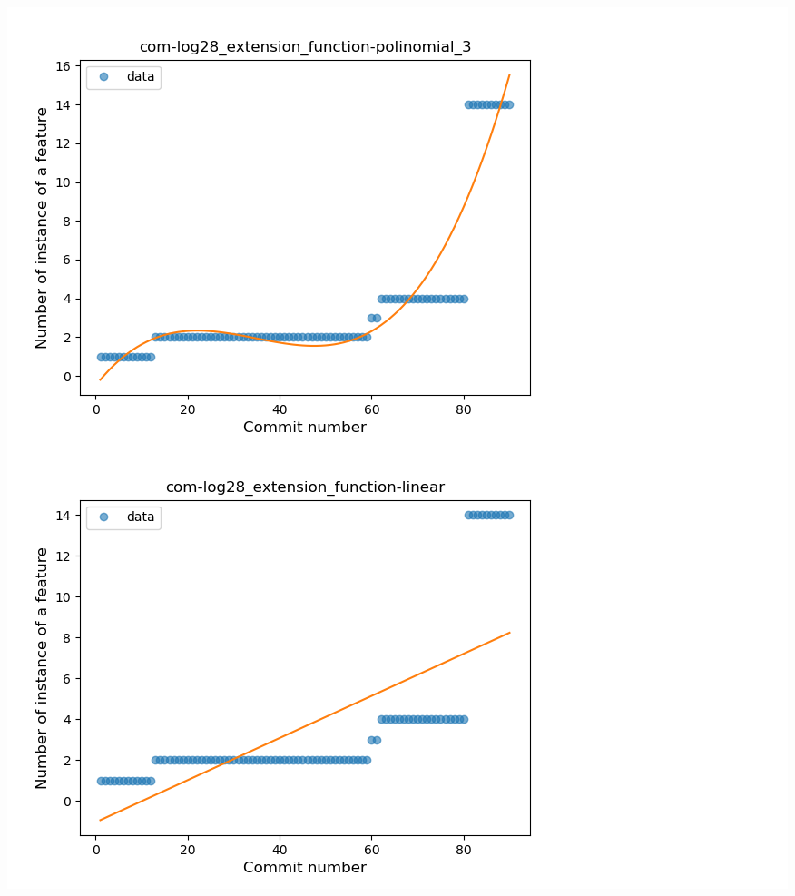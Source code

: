 ![com-log28 T11_3](../plots/com-log28_extension_function_T11_3.png)
![com-log28 T1](../plots/com-log28_extension_function_T1.png)
